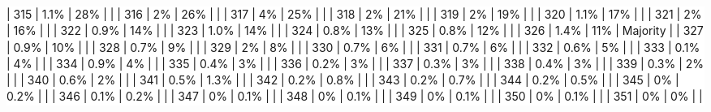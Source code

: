 | 315 | 1.1% | 28% |  |
| 316 | 2% | 26% |  |
| 317 | 4% | 25% |  |
| 318 | 2% | 21% |  |
| 319 | 2% | 19% |  |
| 320 | 1.1% | 17% |  |
| 321 | 2% | 16% |  |
| 322 | 0.9% | 14% |  |
| 323 | 1.0% | 14% |  |
| 324 | 0.8% | 13% |  |
| 325 | 0.8% | 12% |  |
| 326 | 1.4% | 11% | Majority |
| 327 | 0.9% | 10% |  |
| 328 | 0.7% | 9% |  |
| 329 | 2% | 8% |  |
| 330 | 0.7% | 6% |  |
| 331 | 0.7% | 6% |  |
| 332 | 0.6% | 5% |  |
| 333 | 0.1% | 4% |  |
| 334 | 0.9% | 4% |  |
| 335 | 0.4% | 3% |  |
| 336 | 0.2% | 3% |  |
| 337 | 0.3% | 3% |  |
| 338 | 0.4% | 3% |  |
| 339 | 0.3% | 2% |  |
| 340 | 0.6% | 2% |  |
| 341 | 0.5% | 1.3% |  |
| 342 | 0.2% | 0.8% |  |
| 343 | 0.2% | 0.7% |  |
| 344 | 0.2% | 0.5% |  |
| 345 | 0% | 0.2% |  |
| 346 | 0.1% | 0.2% |  |
| 347 | 0% | 0.1% |  |
| 348 | 0% | 0.1% |  |
| 349 | 0% | 0.1% |  |
| 350 | 0% | 0.1% |  |
| 351 | 0% | 0% |  |
